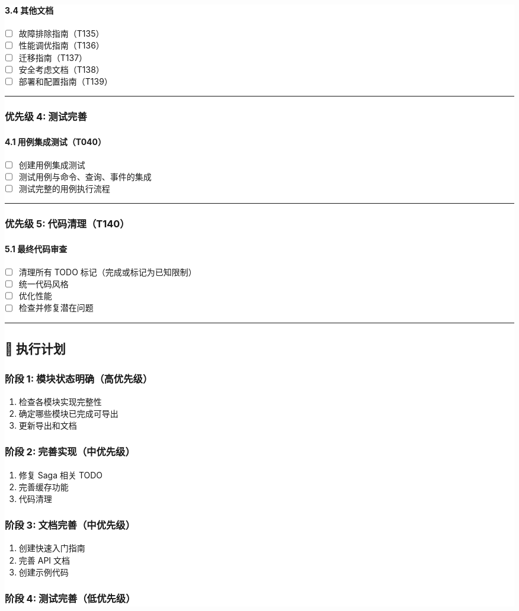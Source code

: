 #### 3.4 其他文档

- [ ] 故障排除指南（T135）
- [ ] 性能调优指南（T136）
- [ ] 迁移指南（T137）
- [ ] 安全考虑文档（T138）
- [ ] 部署和配置指南（T139）

---

### 优先级 4: 测试完善

#### 4.1 用例集成测试（T040）

- [ ] 创建用例集成测试
- [ ] 测试用例与命令、查询、事件的集成
- [ ] 测试完整的用例执行流程

---

### 优先级 5: 代码清理（T140）

#### 5.1 最终代码审查

- [ ] 清理所有 TODO 标记（完成或标记为已知限制）
- [ ] 统一代码风格
- [ ] 优化性能
- [ ] 检查并修复潜在问题

---

## 🚀 执行计划

### 阶段 1: 模块状态明确（高优先级）

1. 检查各模块实现完整性
2. 确定哪些模块已完成可导出
3. 更新导出和文档

### 阶段 2: 完善实现（中优先级）

1. 修复 Saga 相关 TODO
2. 完善缓存功能
3. 代码清理

### 阶段 3: 文档完善（中优先级）

1. 创建快速入门指南
2. 完善 API 文档
3. 创建示例代码

### 阶段 4: 测试完善（低优先级）
